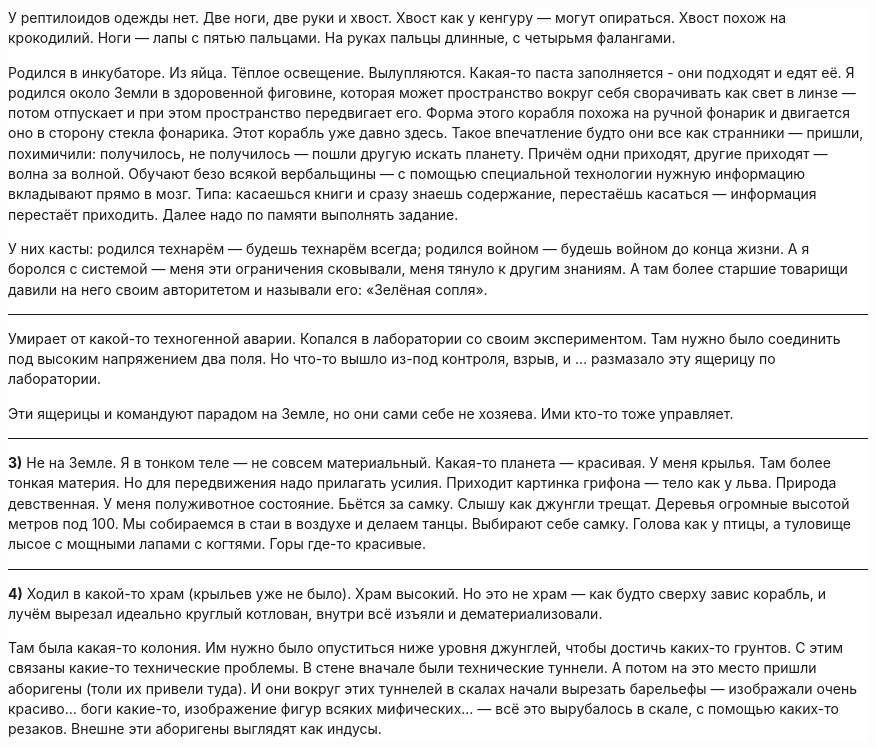 У рептилоидов одежды нет. Две ноги, две руки и хвост.  Хвост как у кенгуру — могут опираться. Хвост похож на
крокодилий. Ноги — лапы с пятью пальцами. На руках пальцы длинные, с четырьмя фалангами.

Родился в инкубаторе. Из яйца. Тёплое освещение. Вылупляются. Какая-то паста заполняется - они подходят и едят её.
Я родился около Земли в здоровенной фиговине, которая может пространство вокруг себя сворачивать как свет в
линзе — потом отпускает и при этом пространство передвигает его. Форма этого корабля похожа на ручной фонарик и
двигается оно в сторону стекла фонарика. Этот корабль уже давно здесь. Такое впечатление будто они все как
странники — пришли, похимичили: получилось, не получилось — пошли другую искать планету. Причём одни приходят,
другие приходят — волна за волной. Обучают безо всякой вербальщины — с помощью специальной технологии нужную
информацию вкладывают прямо в мозг. Типа: касаешься книги и сразу знаешь содержание, перестаёшь касаться — информация
перестаёт приходить. Далее надо по памяти выполнять задание.

У них касты: родился технарём — будешь технарём всегда; родился войном — будешь войном до конца жизни. А я боролся
с системой — меня эти ограничения сковывали, меня тянуло к другим знаниям. А там более старшие товарищи давили на него
своим авторитетом и называли его: «Зелёная сопля».

* * *
Умирает от какой-то техногенной аварии. Копался в лаборатории со своим экспериментом. Там нужно было соединить под
высоким напряжением два поля. Но что-то вышло из-под контроля, взрыв, и … размазало эту ящерицу по лаборатории.

Эти ящерицы и командуют парадом на Земле, но они сами себе не хозяева. Ими кто-то тоже управляет.

* * *
**3)** Не на Земле. Я в тонком теле — не совсем материальный. Какая-то планета — красивая. У меня крылья. Там более
тонкая материя. Но для передвижения надо прилагать усилия. Приходит картинка грифона — тело как у льва.
Природа девственная. У меня полуживотное состояние. Бьётся за самку. Слышу как джунгли трещат. Деревья огромные
высотой метров под 100. Мы собираемся в стаи в воздухе и делаем танцы. Выбирают себе самку. Голова как у птицы,
а туловище лысое с мощными лапами с когтями. Горы где-то красивые.

* * *
**4)** Ходил в какой-то храм (крыльев уже не было). Храм высокий. Но это не храм — как будто сверху завис корабль, и лучём
вырезал идеально круглый котлован, внутри всё изъяли и дематериализовали.

Там была какая-то колония. Им нужно было опуститься ниже уровня джунглей, чтобы достичь каких-то грунтов. С этим
связаны какие-то технические проблемы.
В стене вначале были технические туннели. А потом на это место пришли аборигены (толи их привели туда). И они вокруг
этих туннелей в скалах начали вырезать барельефы — изображали очень красиво… боги какие-то, изображение фигур всяких
мифических… — всё это вырубалось в скале, с помощью каких-то резаков. Внешне эти аборигены выглядят как индусы. 

